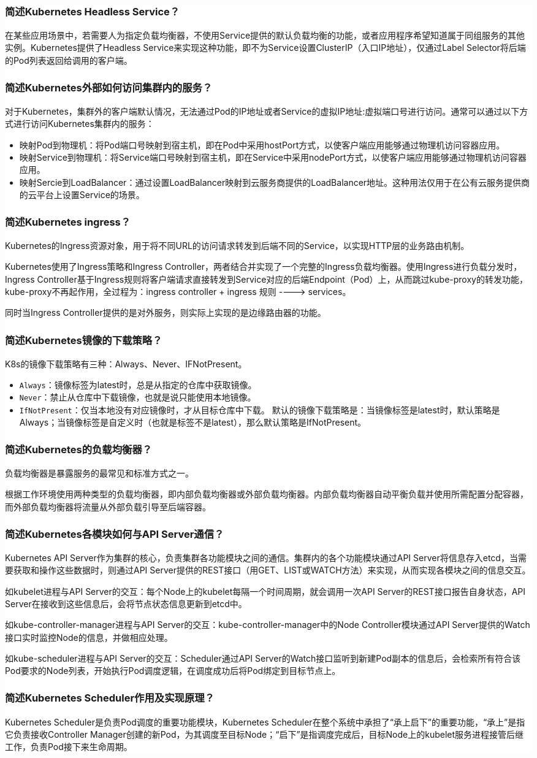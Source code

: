 ### 简述Kubernetes Headless Service？

在某些应用场景中，若需要人为指定负载均衡器，不使用Service提供的默认负载均衡的功能，或者应用程序希望知道属于同组服务的其他实例。Kubernetes提供了Headless Service来实现这种功能，即不为Service设置ClusterIP（入口IP地址），仅通过Label Selector将后端的Pod列表返回给调用的客户端。

### 简述Kubernetes外部如何访问集群内的服务？

对于Kubernetes，集群外的客户端默认情况，无法通过Pod的IP地址或者Service的虚拟IP地址:虚拟端口号进行访问。通常可以通过以下方式进行访问Kubernetes集群内的服务：
- 映射Pod到物理机：将Pod端口号映射到宿主机，即在Pod中采用hostPort方式，以使客户端应用能够通过物理机访问容器应用。
- 映射Service到物理机：将Service端口号映射到宿主机，即在Service中采用nodePort方式，以使客户端应用能够通过物理机访问容器应用。
- 映射Sercie到LoadBalancer：通过设置LoadBalancer映射到云服务商提供的LoadBalancer地址。这种用法仅用于在公有云服务提供商的云平台上设置Service的场景。

### 简述Kubernetes ingress？

Kubernetes的Ingress资源对象，用于将不同URL的访问请求转发到后端不同的Service，以实现HTTP层的业务路由机制。

Kubernetes使用了Ingress策略和Ingress Controller，两者结合并实现了一个完整的Ingress负载均衡器。使用Ingress进行负载分发时，Ingress Controller基于Ingress规则将客户端请求直接转发到Service对应的后端Endpoint（Pod）上，从而跳过kube-proxy的转发功能，kube-proxy不再起作用，全过程为：ingress controller + ingress 规则 ----> services。

同时当Ingress Controller提供的是对外服务，则实际上实现的是边缘路由器的功能。

### 简述Kubernetes镜像的下载策略？

K8s的镜像下载策略有三种：Always、Never、IFNotPresent。

- `Always`：镜像标签为latest时，总是从指定的仓库中获取镜像。
- `Never`：禁止从仓库中下载镜像，也就是说只能使用本地镜像。
- `IfNotPresent`：仅当本地没有对应镜像时，才从目标仓库中下载。
默认的镜像下载策略是：当镜像标签是latest时，默认策略是Always；当镜像标签是自定义时（也就是标签不是latest），那么默认策略是IfNotPresent。

### 简述Kubernetes的负载均衡器？

负载均衡器是暴露服务的最常见和标准方式之一。

根据工作环境使用两种类型的负载均衡器，即内部负载均衡器或外部负载均衡器。内部负载均衡器自动平衡负载并使用所需配置分配容器，而外部负载均衡器将流量从外部负载引导至后端容器。

### 简述Kubernetes各模块如何与API Server通信？

Kubernetes API Server作为集群的核心，负责集群各功能模块之间的通信。集群内的各个功能模块通过API Server将信息存入etcd，当需要获取和操作这些数据时，则通过API Server提供的REST接口（用GET、LIST或WATCH方法）来实现，从而实现各模块之间的信息交互。

如kubelet进程与API Server的交互：每个Node上的kubelet每隔一个时间周期，就会调用一次API Server的REST接口报告自身状态，API Server在接收到这些信息后，会将节点状态信息更新到etcd中。

如kube-controller-manager进程与API Server的交互：kube-controller-manager中的Node Controller模块通过API Server提供的Watch接口实时监控Node的信息，并做相应处理。

如kube-scheduler进程与API Server的交互：Scheduler通过API Server的Watch接口监听到新建Pod副本的信息后，会检索所有符合该Pod要求的Node列表，开始执行Pod调度逻辑，在调度成功后将Pod绑定到目标节点上。

### 简述Kubernetes Scheduler作用及实现原理？

Kubernetes Scheduler是负责Pod调度的重要功能模块，Kubernetes Scheduler在整个系统中承担了“承上启下”的重要功能，“承上”是指它负责接收Controller Manager创建的新Pod，为其调度至目标Node；“启下”是指调度完成后，目标Node上的kubelet服务进程接管后继工作，负责Pod接下来生命周期。
